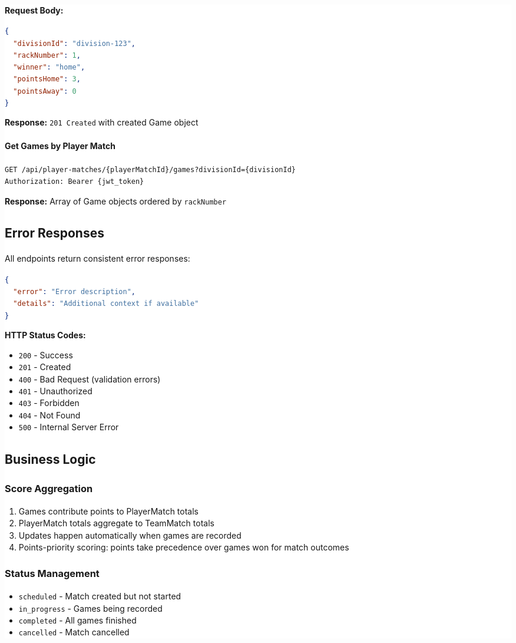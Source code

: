 **Request Body:**
```json
{
  "divisionId": "division-123",
  "rackNumber": 1,
  "winner": "home",
  "pointsHome": 3,
  "pointsAway": 0
}
```

**Response:** `201 Created` with created Game object

#### Get Games by Player Match
```http
GET /api/player-matches/{playerMatchId}/games?divisionId={divisionId}
Authorization: Bearer {jwt_token}
```

**Response:** Array of Game objects ordered by `rackNumber`

## Error Responses

All endpoints return consistent error responses:

```json
{
  "error": "Error description",
  "details": "Additional context if available"
}
```

**HTTP Status Codes:**
- `200` - Success
- `201` - Created
- `400` - Bad Request (validation errors)
- `401` - Unauthorized
- `403` - Forbidden
- `404` - Not Found
- `500` - Internal Server Error

## Business Logic

### Score Aggregation
1. Games contribute points to PlayerMatch totals
2. PlayerMatch totals aggregate to TeamMatch totals
3. Updates happen automatically when games are recorded
4. Points-priority scoring: points take precedence over games won for match outcomes

### Status Management
- `scheduled` - Match created but not started
- `in_progress` - Games being recorded
- `completed` - All games finished
- `cancelled` - Match cancelled
